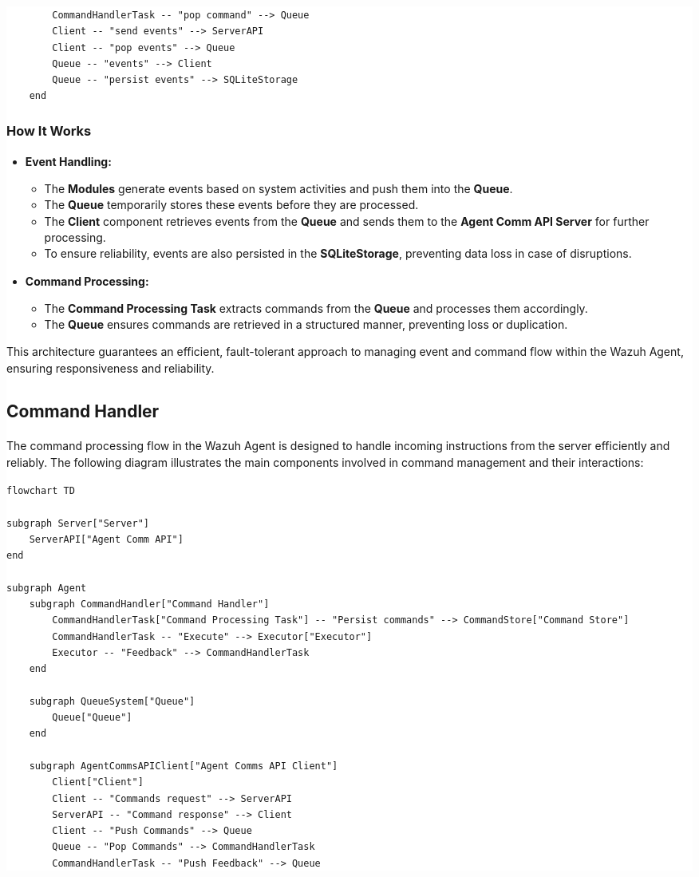 ```mermaid
        CommandHandlerTask -- "pop command" --> Queue
        Client -- "send events" --> ServerAPI
        Client -- "pop events" --> Queue
        Queue -- "events" --> Client
        Queue -- "persist events" --> SQLiteStorage
    end
```

### How It Works

- **Event Handling:**
  - The **Modules** generate events based on system activities and push them into the **Queue**.
  - The **Queue** temporarily stores these events before they are processed.
  - The **Client** component retrieves events from the **Queue** and sends them to the **Agent Comm API Server** for
    further processing.
  - To ensure reliability, events are also persisted in the **SQLiteStorage**, preventing data loss in case of
    disruptions.

- **Command Processing:**
  - The **Command Processing Task** extracts commands from the **Queue** and processes them accordingly.
  - The **Queue** ensures commands are retrieved in a structured manner, preventing loss or duplication.

This architecture guarantees an efficient, fault-tolerant approach to managing event and command flow within the Wazuh
Agent, ensuring responsiveness and reliability.

## Command Handler

The command processing flow in the Wazuh Agent is designed to handle incoming instructions from the server efficiently
and reliably. The following diagram illustrates the main components involved in command management and their
interactions:

```mermaid
flowchart TD

subgraph Server["Server"]
    ServerAPI["Agent Comm API"]
end

subgraph Agent
    subgraph CommandHandler["Command Handler"]
        CommandHandlerTask["Command Processing Task"] -- "Persist commands" --> CommandStore["Command Store"]
        CommandHandlerTask -- "Execute" --> Executor["Executor"]
        Executor -- "Feedback" --> CommandHandlerTask
    end

    subgraph QueueSystem["Queue"]
        Queue["Queue"]
    end

    subgraph AgentCommsAPIClient["Agent Comms API Client"]
        Client["Client"]
        Client -- "Commands request" --> ServerAPI
        ServerAPI -- "Command response" --> Client
        Client -- "Push Commands" --> Queue
        Queue -- "Pop Commands" --> CommandHandlerTask
        CommandHandlerTask -- "Push Feedback" --> Queue
```